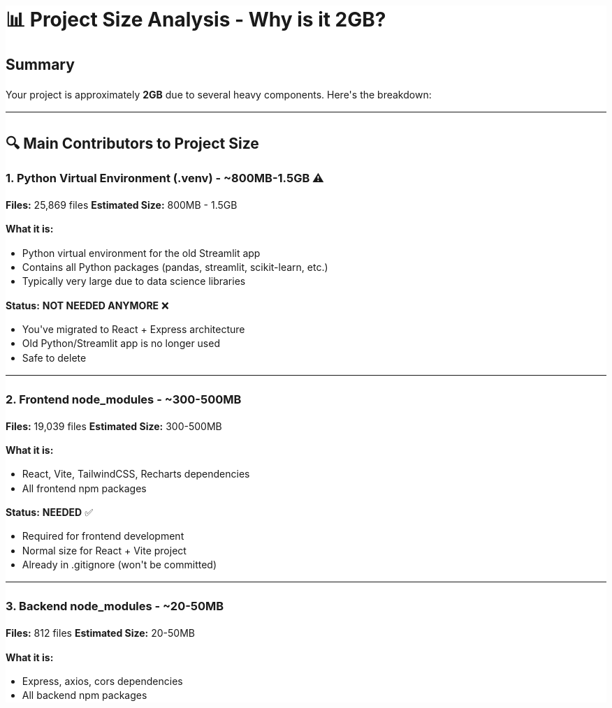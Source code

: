 # 📊 Project Size Analysis - Why is it 2GB?

## Summary

Your project is approximately **2GB** due to several heavy components. Here's the breakdown:

---

## 🔍 Main Contributors to Project Size

### 1. **Python Virtual Environment (.venv)** - ~800MB-1.5GB ⚠️

**Files:** 25,869 files
**Estimated Size:** 800MB - 1.5GB

**What it is:**
- Python virtual environment for the old Streamlit app
- Contains all Python packages (pandas, streamlit, scikit-learn, etc.)
- Typically very large due to data science libraries

**Status:** **NOT NEEDED ANYMORE** ❌
- You've migrated to React + Express architecture
- Old Python/Streamlit app is no longer used
- Safe to delete

---

### 2. **Frontend node_modules** - ~300-500MB

**Files:** 19,039 files
**Estimated Size:** 300-500MB

**What it is:**
- React, Vite, TailwindCSS, Recharts dependencies
- All frontend npm packages

**Status:** **NEEDED** ✅
- Required for frontend development
- Normal size for React + Vite project
- Already in .gitignore (won't be committed)

---

### 3. **Backend node_modules** - ~20-50MB

**Files:** 812 files
**Estimated Size:** 20-50MB

**What it is:**
- Express, axios, cors dependencies
- All backend npm packages
